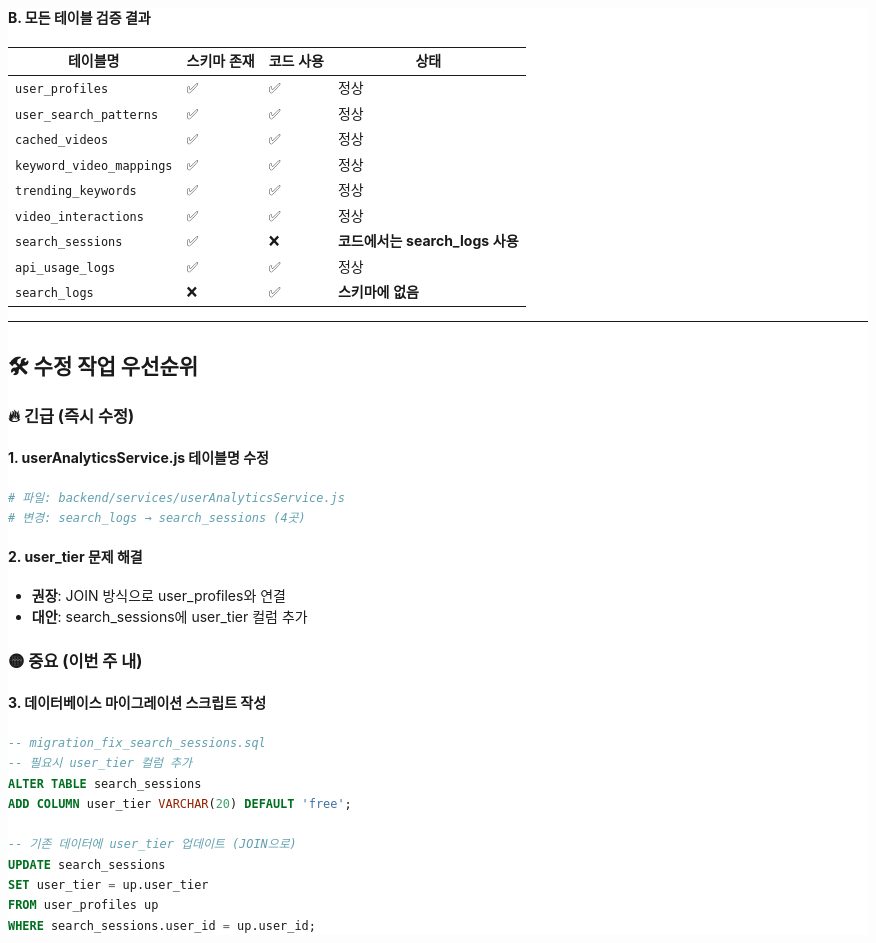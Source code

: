 #### B. 모든 테이블 검증 결과

| 테이블명                 | 스키마 존재 | 코드 사용 | 상태                            |
| ------------------------ | ----------- | --------- | ------------------------------- |
| `user_profiles`          | ✅          | ✅        | 정상                            |
| `user_search_patterns`   | ✅          | ✅        | 정상                            |
| `cached_videos`          | ✅          | ✅        | 정상                            |
| `keyword_video_mappings` | ✅          | ✅        | 정상                            |
| `trending_keywords`      | ✅          | ✅        | 정상                            |
| `video_interactions`     | ✅          | ✅        | 정상                            |
| `search_sessions`        | ✅          | ❌        | **코드에서는 search_logs 사용** |
| `api_usage_logs`         | ✅          | ✅        | 정상                            |
| `search_logs`            | ❌          | ✅        | **스키마에 없음**               |

---

## 🛠️ 수정 작업 우선순위

### 🔥 **긴급 (즉시 수정)**

#### 1. userAnalyticsService.js 테이블명 수정

```bash
# 파일: backend/services/userAnalyticsService.js
# 변경: search_logs → search_sessions (4곳)
```

#### 2. user_tier 문제 해결

- **권장**: JOIN 방식으로 user_profiles와 연결
- **대안**: search_sessions에 user_tier 컬럼 추가

### 🟡 **중요 (이번 주 내)**

#### 3. 데이터베이스 마이그레이션 스크립트 작성

```sql
-- migration_fix_search_sessions.sql
-- 필요시 user_tier 컬럼 추가
ALTER TABLE search_sessions
ADD COLUMN user_tier VARCHAR(20) DEFAULT 'free';

-- 기존 데이터에 user_tier 업데이트 (JOIN으로)
UPDATE search_sessions
SET user_tier = up.user_tier
FROM user_profiles up
WHERE search_sessions.user_id = up.user_id;
```
